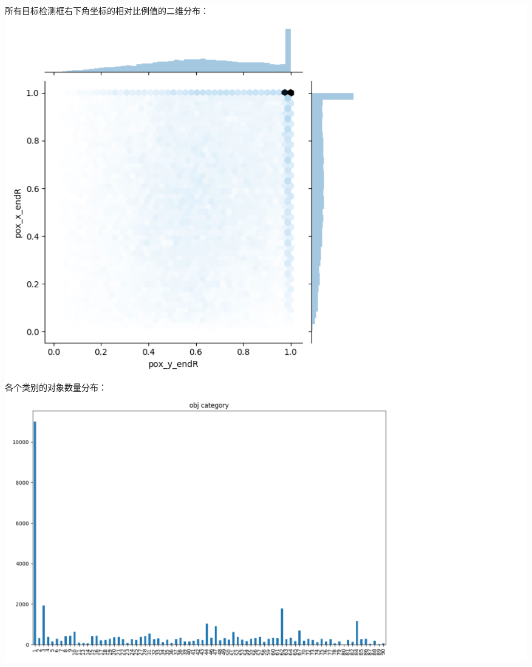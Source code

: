 
所有目标检测框右下角坐标的相对比例值的二维分布：

![image.png](./assets/1650026487732-image.png)

各个类别的对象数量分布：

![image.png](./assets/1650026546304-image.png)

